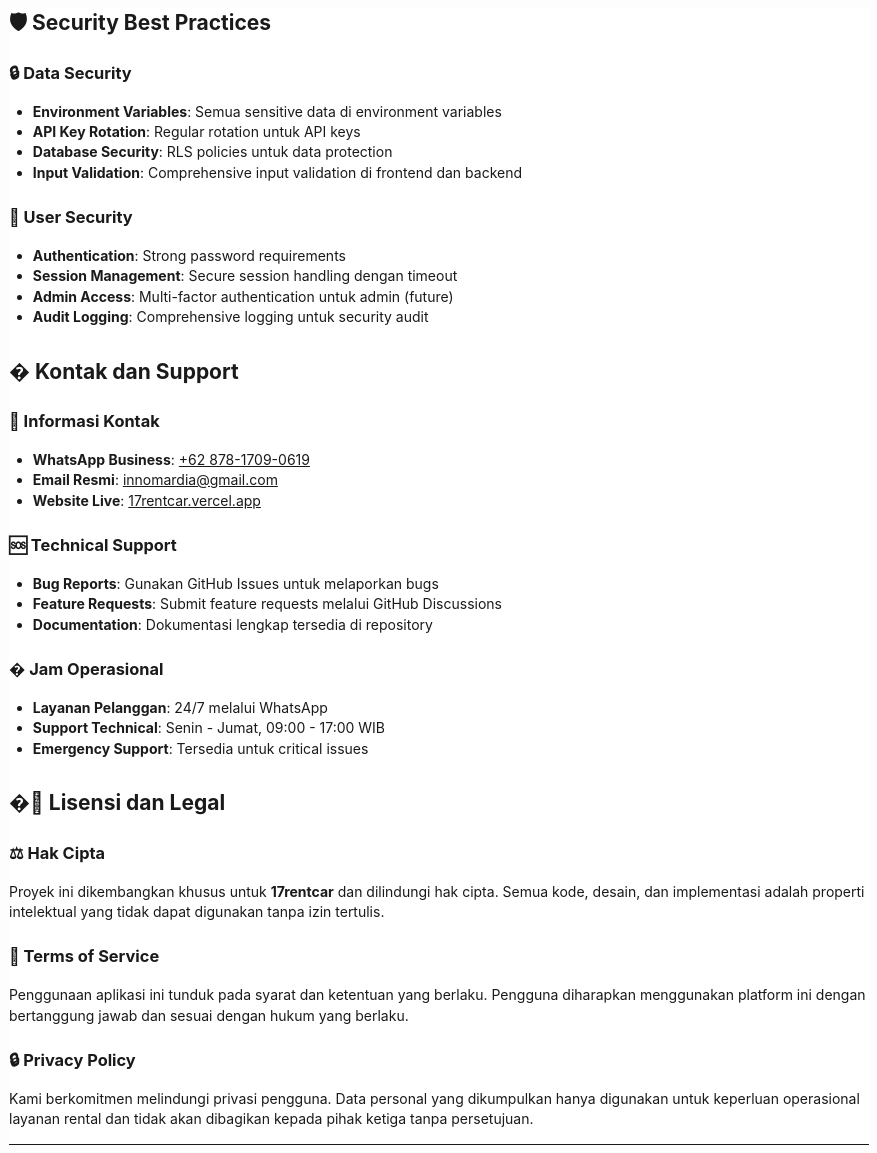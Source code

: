 ## 🛡️ Security Best Practices

### **🔒 Data Security**
- **Environment Variables**: Semua sensitive data di environment variables
- **API Key Rotation**: Regular rotation untuk API keys
- **Database Security**: RLS policies untuk data protection
- **Input Validation**: Comprehensive input validation di frontend dan backend

### **👥 User Security**
- **Authentication**: Strong password requirements
- **Session Management**: Secure session handling dengan timeout
- **Admin Access**: Multi-factor authentication untuk admin (future)
- **Audit Logging**: Comprehensive logging untuk security audit

## � Kontak dan Support

### **📧 Informasi Kontak**
- **WhatsApp Business**: [+62 878-1709-0619](https://wa.me/6287817090619)
- **Email Resmi**: [innomardia@gmail.com](mailto:innomardia@gmail.com)
- **Website Live**: [17rentcar.vercel.app](https://17rentcar.vercel.app)

### **🆘 Technical Support**
- **Bug Reports**: Gunakan GitHub Issues untuk melaporkan bugs
- **Feature Requests**: Submit feature requests melalui GitHub Discussions
- **Documentation**: Dokumentasi lengkap tersedia di repository

### **� Jam Operasional**
- **Layanan Pelanggan**: 24/7 melalui WhatsApp
- **Support Technical**: Senin - Jumat, 09:00 - 17:00 WIB
- **Emergency Support**: Tersedia untuk critical issues

## �📄 Lisensi dan Legal

### **⚖️ Hak Cipta**
Proyek ini dikembangkan khusus untuk **17rentcar** dan dilindungi hak cipta. Semua kode, desain, dan implementasi adalah properti intelektual yang tidak dapat digunakan tanpa izin tertulis.

### **🤝 Terms of Service**
Penggunaan aplikasi ini tunduk pada syarat dan ketentuan yang berlaku. Pengguna diharapkan menggunakan platform ini dengan bertanggung jawab dan sesuai dengan hukum yang berlaku.

### **🔒 Privacy Policy**
Kami berkomitmen melindungi privasi pengguna. Data personal yang dikumpulkan hanya digunakan untuk keperluan operasional layanan rental dan tidak akan dibagikan kepada pihak ketiga tanpa persetujuan.

---
